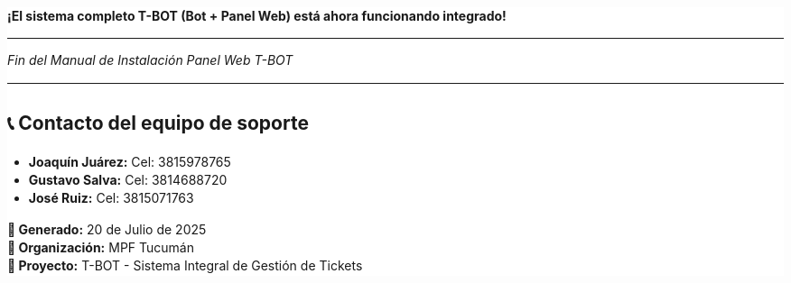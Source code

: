 **¡El sistema completo T-BOT (Bot + Panel Web) está ahora funcionando integrado!**

---

*Fin del Manual de Instalación Panel Web T-BOT*

---

## 📞 **Contacto del equipo de soporte**
- **Joaquín Juárez:** Cel: 3815978765
- **Gustavo Salva:** Cel: 3814688720
- **José Ruiz:** Cel: 3815071763

**📅 Generado:** 20 de Julio de 2025  
**🏢 Organización:** MPF Tucumán  
**🤖 Proyecto:** T-BOT - Sistema Integral de Gestión de Tickets
